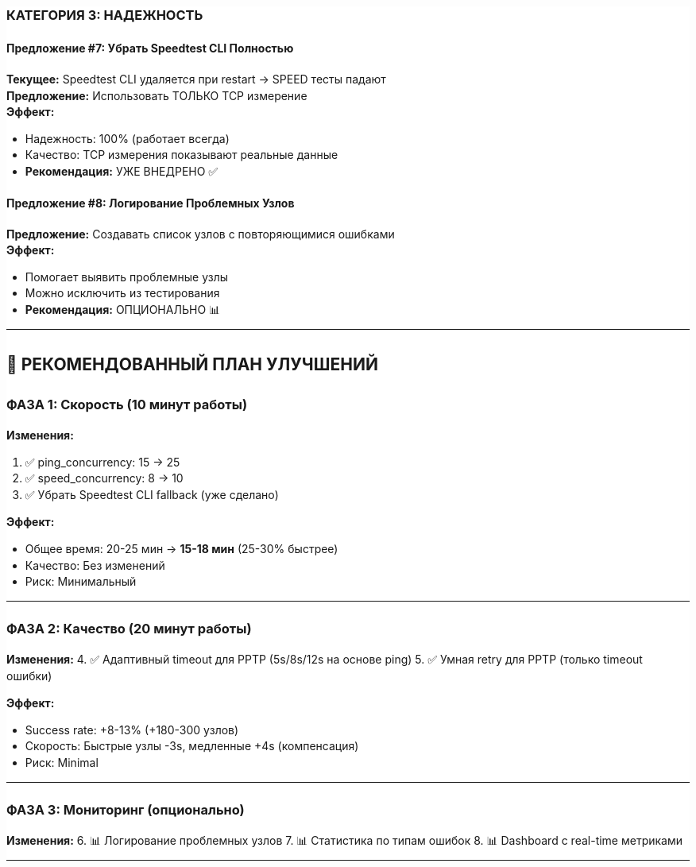 
### КАТЕГОРИЯ 3: НАДЕЖНОСТЬ

#### Предложение #7: Убрать Speedtest CLI Полностью
**Текущее:** Speedtest CLI удаляется при restart → SPEED тесты падают  
**Предложение:** Использовать ТОЛЬКО TCP измерение  
**Эффект:**
- Надежность: 100% (работает всегда)
- Качество: TCP измерения показывают реальные данные
- **Рекомендация:** УЖЕ ВНЕДРЕНО ✅

#### Предложение #8: Логирование Проблемных Узлов
**Предложение:** Создавать список узлов с повторяющимися ошибками  
**Эффект:**
- Помогает выявить проблемные узлы
- Можно исключить из тестирования
- **Рекомендация:** ОПЦИОНАЛЬНО 📊

---

## 🎯 РЕКОМЕНДОВАННЫЙ ПЛАН УЛУЧШЕНИЙ

### ФАЗА 1: Скорость (10 минут работы)

**Изменения:**
1. ✅ ping_concurrency: 15 → 25
2. ✅ speed_concurrency: 8 → 10
3. ✅ Убрать Speedtest CLI fallback (уже сделано)

**Эффект:**
- Общее время: 20-25 мин → **15-18 мин** (25-30% быстрее)
- Качество: Без изменений
- Риск: Минимальный

---

### ФАЗА 2: Качество (20 минут работы)

**Изменения:**
4. ✅ Адаптивный timeout для PPTP (5s/8s/12s на основе ping)
5. ✅ Умная retry для PPTP (только timeout ошибки)

**Эффект:**
- Success rate: +8-13% (+180-300 узлов)
- Скорость: Быстрые узлы -3s, медленные +4s (компенсация)
- Риск: Minimal

---

### ФАЗА 3: Мониторинг (опционально)

**Изменения:**
6. 📊 Логирование проблемных узлов
7. 📊 Статистика по типам ошибок
8. 📊 Dashboard с real-time метриками

---